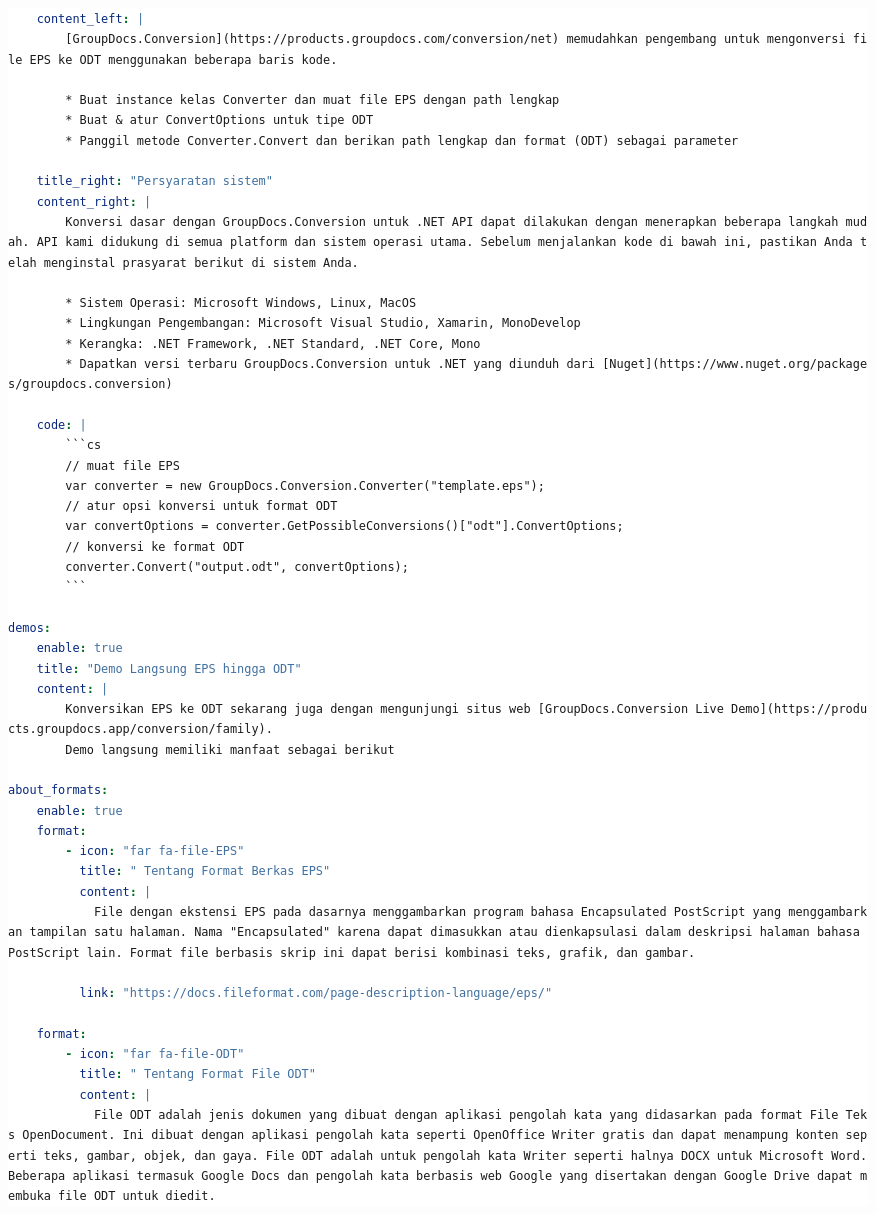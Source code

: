 ```yaml
    content_left: |
        [GroupDocs.Conversion](https://products.groupdocs.com/conversion/net) memudahkan pengembang untuk mengonversi file EPS ke ODT menggunakan beberapa baris kode.

        * Buat instance kelas Converter dan muat file EPS dengan path lengkap
        * Buat & atur ConvertOptions untuk tipe ODT
        * Panggil metode Converter.Convert dan berikan path lengkap dan format (ODT) sebagai parameter
        
    title_right: "Persyaratan sistem"
    content_right: |
        Konversi dasar dengan GroupDocs.Conversion untuk .NET API dapat dilakukan dengan menerapkan beberapa langkah mudah. API kami didukung di semua platform dan sistem operasi utama. Sebelum menjalankan kode di bawah ini, pastikan Anda telah menginstal prasyarat berikut di sistem Anda.

        * Sistem Operasi: Microsoft Windows, Linux, MacOS
        * Lingkungan Pengembangan: Microsoft Visual Studio, Xamarin, MonoDevelop
        * Kerangka: .NET Framework, .NET Standard, .NET Core, Mono
        * Dapatkan versi terbaru GroupDocs.Conversion untuk .NET yang diunduh dari [Nuget](https://www.nuget.org/packages/groupdocs.conversion)
        
    code: |
        ```cs
        // muat file EPS
        var converter = new GroupDocs.Conversion.Converter("template.eps");
        // atur opsi konversi untuk format ODT
        var convertOptions = converter.GetPossibleConversions()["odt"].ConvertOptions;
        // konversi ke format ODT
        converter.Convert("output.odt", convertOptions);
        ```
        
demos:
    enable: true
    title: "Demo Langsung EPS hingga ODT"
    content: |
        Konversikan EPS ke ODT sekarang juga dengan mengunjungi situs web [GroupDocs.Conversion Live Demo](https://products.groupdocs.app/conversion/family).  
        Demo langsung memiliki manfaat sebagai berikut
        
about_formats:
    enable: true
    format:
        - icon: "far fa-file-EPS"
          title: " Tentang Format Berkas EPS"
          content: |
            File dengan ekstensi EPS pada dasarnya menggambarkan program bahasa Encapsulated PostScript yang menggambarkan tampilan satu halaman. Nama "Encapsulated" karena dapat dimasukkan atau dienkapsulasi dalam deskripsi halaman bahasa PostScript lain. Format file berbasis skrip ini dapat berisi kombinasi teks, grafik, dan gambar.

          link: "https://docs.fileformat.com/page-description-language/eps/"

    format:
        - icon: "far fa-file-ODT"
          title: " Tentang Format File ODT"
          content: |
            File ODT adalah jenis dokumen yang dibuat dengan aplikasi pengolah kata yang didasarkan pada format File Teks OpenDocument. Ini dibuat dengan aplikasi pengolah kata seperti OpenOffice Writer gratis dan dapat menampung konten seperti teks, gambar, objek, dan gaya. File ODT adalah untuk pengolah kata Writer seperti halnya DOCX untuk Microsoft Word. Beberapa aplikasi termasuk Google Docs dan pengolah kata berbasis web Google yang disertakan dengan Google Drive dapat membuka file ODT untuk diedit.

```